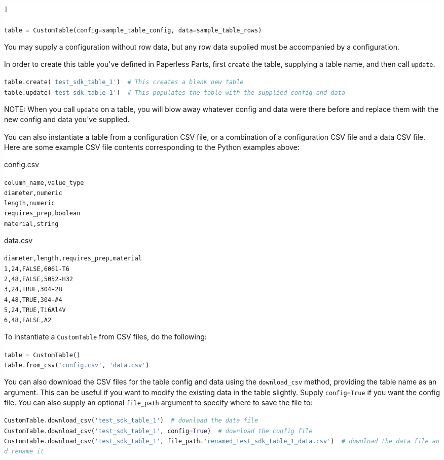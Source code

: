 ```python
]

table = CustomTable(config=sample_table_config, data=sample_table_rows)
```

You may supply a configuration without row data, but any row data supplied must be
accompanied by a configuration.

In order to create this table you've defined in Paperless Parts, first `create` the
table, supplying a table name, and then call `update`.
```python
table.create('test_sdk_table_1')  # This creates a blank new table
table.update('test_sdk_table_1')  # This populates the table with the supplied config and data
```

NOTE: When you call `update` on a table, you will blow away whatever config and data
were there before and replace them with the new config and data you've supplied.

You can also instantiate a table from a configuration CSV file, or a combination of a
configuration CSV file and a data CSV file. Here are some example CSV file contents
corresponding to the Python examples above:

config.csv
```
column_name,value_type
diameter,numeric
length,numeric
requires_prep,boolean
material,string
```

data.csv
```
diameter,length,requires_prep,material
1,24,FALSE,6061-T6
2,48,FALSE,5052-H32
3,24,TRUE,304-2B
4,48,TRUE,304-#4
5,24,TRUE,Ti6Al4V
6,48,FALSE,A2
```

To instantiate a `CustomTable` from CSV files, do the following:
```python
table = CustomTable()
table.from_csv('config.csv', 'data.csv')
```

You can also download the CSV files for the table config and data using the
`download_csv` method, providing the table name as an argument. This can be useful
if you want to modify the existing data in the table slightly. Supply
`config=True` if you want the config file. You can also supply an optional
`file_path` argument to specify where to save the file to:
```python
CustomTable.download_csv('test_sdk_table_1')  # download the data file
CustomTable.download_csv('test_sdk_table_1', config=True)  # download the config file
CustomTable.download_csv('test_sdk_table_1', file_path='renamed_test_sdk_table_1_data.csv')  # download the data file and rename it
```
